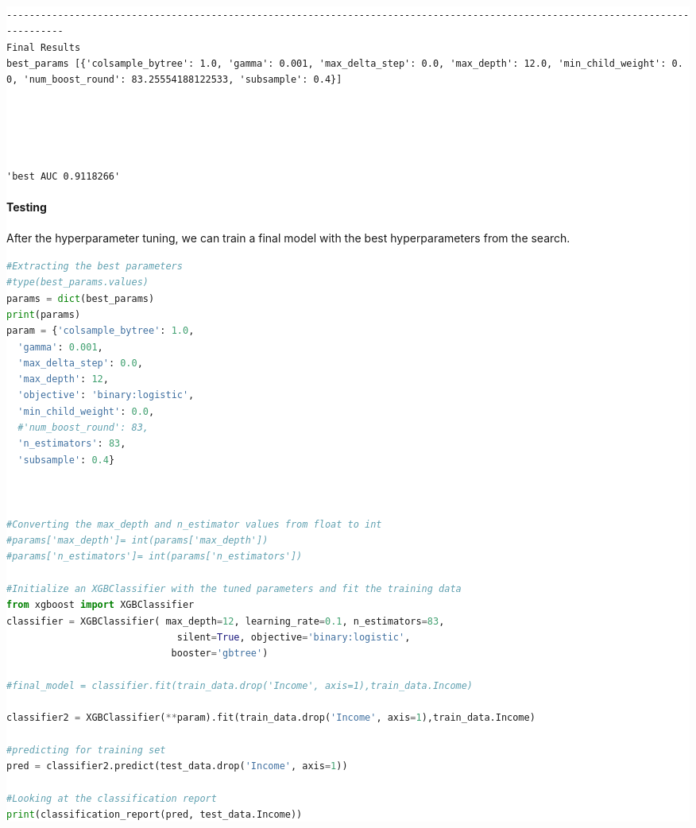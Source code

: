     ----------------------------------------------------------------------------------------------------------------------------------
    Final Results
    best_params [{'colsample_bytree': 1.0, 'gamma': 0.001, 'max_delta_step': 0.0, 'max_depth': 12.0, 'min_child_weight': 0.0, 'num_boost_round': 83.25554188122533, 'subsample': 0.4}]
    




    'best AUC 0.9118266'



#### Testing
After the hyperparameter tuning, we can train a final  model with the best hyperparameters from the search.


```python
#Extracting the best parameters
#type(best_params.values)
params = dict(best_params)
print(params)
param = {'colsample_bytree': 1.0,
  'gamma': 0.001,
  'max_delta_step': 0.0,
  'max_depth': 12,
  'objective': 'binary:logistic',
  'min_child_weight': 0.0,
  #'num_boost_round': 83,
  'n_estimators': 83,
  'subsample': 0.4}



#Converting the max_depth and n_estimator values from float to int
#params['max_depth']= int(params['max_depth'])
#params['n_estimators']= int(params['n_estimators'])

#Initialize an XGBClassifier with the tuned parameters and fit the training data
from xgboost import XGBClassifier
classifier = XGBClassifier( max_depth=12, learning_rate=0.1, n_estimators=83,
                              silent=True, objective='binary:logistic',
                             booster='gbtree')

#final_model = classifier.fit(train_data.drop('Income', axis=1),train_data.Income)

classifier2 = XGBClassifier(**param).fit(train_data.drop('Income', axis=1),train_data.Income)

#predicting for training set
pred = classifier2.predict(test_data.drop('Income', axis=1))

#Looking at the classification report
print(classification_report(pred, test_data.Income))
```
